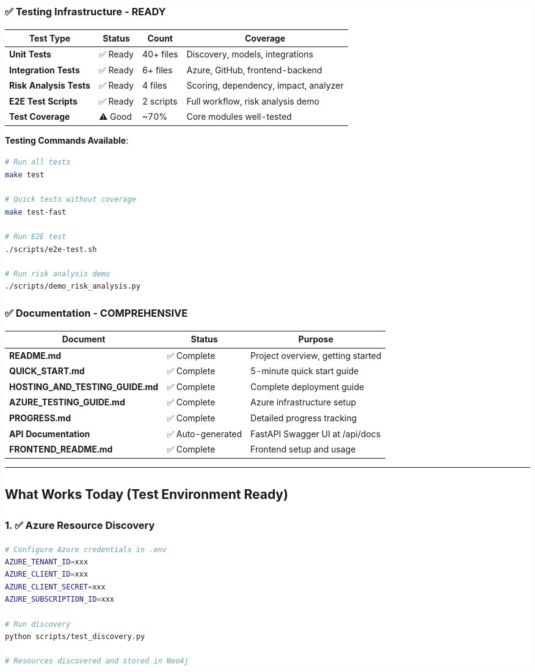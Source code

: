 ### ✅ Testing Infrastructure - READY

| Test Type | Status | Count | Coverage |
|-----------|--------|-------|----------|
| **Unit Tests** | ✅ Ready | 40+ files | Discovery, models, integrations |
| **Integration Tests** | ✅ Ready | 6+ files | Azure, GitHub, frontend-backend |
| **Risk Analysis Tests** | ✅ Ready | 4 files | Scoring, dependency, impact, analyzer |
| **E2E Test Scripts** | ✅ Ready | 2 scripts | Full workflow, risk analysis demo |
| **Test Coverage** | ⚠️ Good | ~70% | Core modules well-tested |

**Testing Commands Available**:
```bash
# Run all tests
make test

# Quick tests without coverage
make test-fast

# Run E2E test
./scripts/e2e-test.sh

# Run risk analysis demo
./scripts/demo_risk_analysis.py
```

### ✅ Documentation - COMPREHENSIVE

| Document | Status | Purpose |
|----------|--------|---------|
| **README.md** | ✅ Complete | Project overview, getting started |
| **QUICK_START.md** | ✅ Complete | 5-minute quick start guide |
| **HOSTING_AND_TESTING_GUIDE.md** | ✅ Complete | Complete deployment guide |
| **AZURE_TESTING_GUIDE.md** | ✅ Complete | Azure infrastructure setup |
| **PROGRESS.md** | ✅ Complete | Detailed progress tracking |
| **API Documentation** | ✅ Auto-generated | FastAPI Swagger UI at /api/docs |
| **FRONTEND_README.md** | ✅ Complete | Frontend setup and usage |

---

## What Works Today (Test Environment Ready)

### 1. ✅ Azure Resource Discovery
```bash
# Configure Azure credentials in .env
AZURE_TENANT_ID=xxx
AZURE_CLIENT_ID=xxx
AZURE_CLIENT_SECRET=xxx
AZURE_SUBSCRIPTION_ID=xxx

# Run discovery
python scripts/test_discovery.py

# Resources discovered and stored in Neo4j
```
